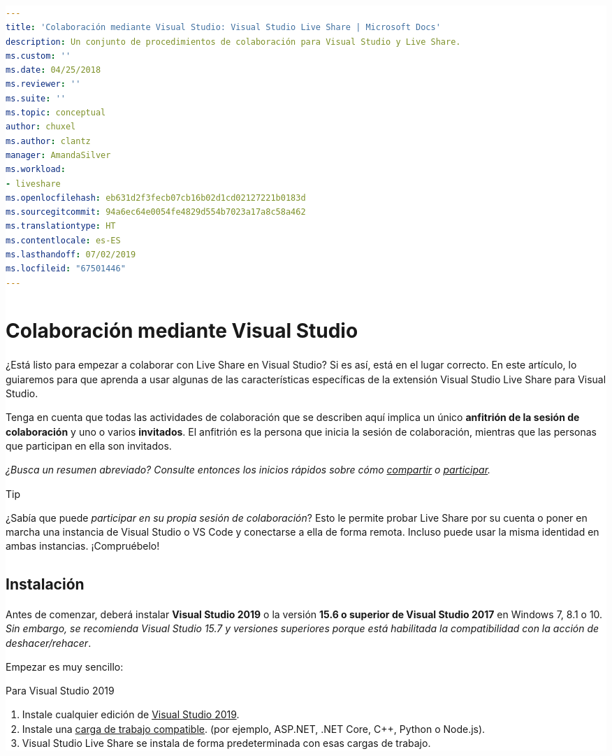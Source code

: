 ```yaml
---
title: 'Colaboración mediante Visual Studio: Visual Studio Live Share | Microsoft Docs'
description: Un conjunto de procedimientos de colaboración para Visual Studio y Live Share.
ms.custom: ''
ms.date: 04/25/2018
ms.reviewer: ''
ms.suite: ''
ms.topic: conceptual
author: chuxel
ms.author: clantz
manager: AmandaSilver
ms.workload:
- liveshare
ms.openlocfilehash: eb631d2f3fecb07cb16b02d1cd02127221b0183d
ms.sourcegitcommit: 94a6ec64e0054fe4829d554b7023a17a8c58a462
ms.translationtype: HT
ms.contentlocale: es-ES
ms.lasthandoff: 07/02/2019
ms.locfileid: "67501446"
---
```



# <a name="how-to-collaborate-using-visual-studio"></a>Colaboración mediante Visual Studio

¿Está listo para empezar a colaborar con Live Share en Visual Studio? Si es así, está en el lugar correcto. En este artículo, lo guiaremos para que aprenda a usar algunas de las características específicas de la extensión Visual Studio Live Share para Visual Studio.

Tenga en cuenta que todas las actividades de colaboración que se describen aquí implica un único **anfitrión de la sesión de colaboración** y uno o varios **invitados**. El anfitrión es la persona que inicia la sesión de colaboración, mientras que las personas que participan en ella son invitados.

*¿Busca un resumen abreviado? Consulte entonces los inicios rápidos sobre cómo [compartir](../quickstart/share.md) o [participar](../quickstart/join.md).*

> [!TIP]
> ¿Sabía que puede *participar en su propia sesión de colaboración*? Esto le permite probar Live Share por su cuenta o poner en marcha una instancia de Visual Studio o VS Code y conectarse a ella de forma remota. Incluso puede usar la misma identidad en ambas instancias. ¡Compruébelo!

## <a name="installation"></a>Instalación

Antes de comenzar, deberá instalar **Visual Studio 2019** o la versión **15.6 o superior de Visual Studio 2017** en Windows 7, 8.1 o 10. *Sin embargo, se recomienda Visual Studio 15.7 y versiones superiores porque está habilitada la compatibilidad con la acción de deshacer/rehacer*.

Empezar es muy sencillo:

Para Visual Studio 2019
1. Instale cualquier edición de [Visual Studio 2019](https://visualstudio.microsoft.com/vs/).
2. Instale una [carga de trabajo compatible](../reference/platform-support.md). (por ejemplo, ASP.NET, .NET Core, C++, Python o Node.js).
3. Visual Studio Live Share se instala de forma predeterminada con esas cargas de trabajo.
